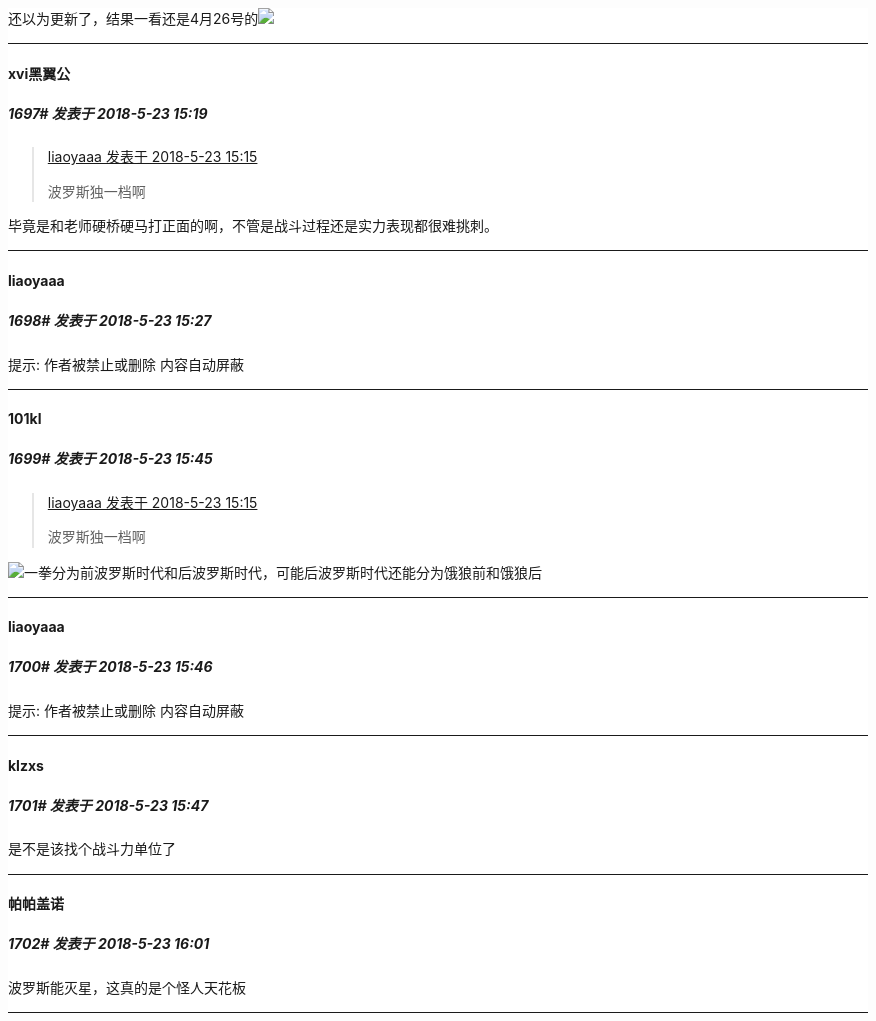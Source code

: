 还以为更新了，结果一看还是4月26号的<img src="https://static.saraba1st.com/image/smiley/face2017/125.png" referrerpolicy="no-referrer">

*****

####  xvi黑翼公  
##### 1697#       发表于 2018-5-23 15:19

<blockquote><a href="httphttps://bbs.saraba1st.com/2b/forum.php?mod=redirect&amp;goto=findpost&amp;pid=39743894&amp;ptid=1477016" target="_blank">liaoyaaa 发表于 2018-5-23 15:15</a>

波罗斯独一档啊</blockquote>
毕竟是和老师硬桥硬马打正面的啊，不管是战斗过程还是实力表现都很难挑刺。

*****

####  liaoyaaa  
##### 1698#       发表于 2018-5-23 15:27

提示: 作者被禁止或删除 内容自动屏蔽

*****

####  101kl  
##### 1699#       发表于 2018-5-23 15:45

<blockquote><a href="httphttps://bbs.saraba1st.com/2b/forum.php?mod=redirect&amp;goto=findpost&amp;pid=39743894&amp;ptid=1477016" target="_blank">liaoyaaa 发表于 2018-5-23 15:15</a>

波罗斯独一档啊</blockquote>
<img src="https://static.saraba1st.com/image/smiley/face2017/047.png" referrerpolicy="no-referrer">一拳分为前波罗斯时代和后波罗斯时代，可能后波罗斯时代还能分为饿狼前和饿狼后

*****

####  liaoyaaa  
##### 1700#       发表于 2018-5-23 15:46

提示: 作者被禁止或删除 内容自动屏蔽

*****

####  klzxs  
##### 1701#       发表于 2018-5-23 15:47

是不是该找个战斗力单位了

*****

####  帕帕盖诺  
##### 1702#       发表于 2018-5-23 16:01

波罗斯能灭星，这真的是个怪人天花板

*****
